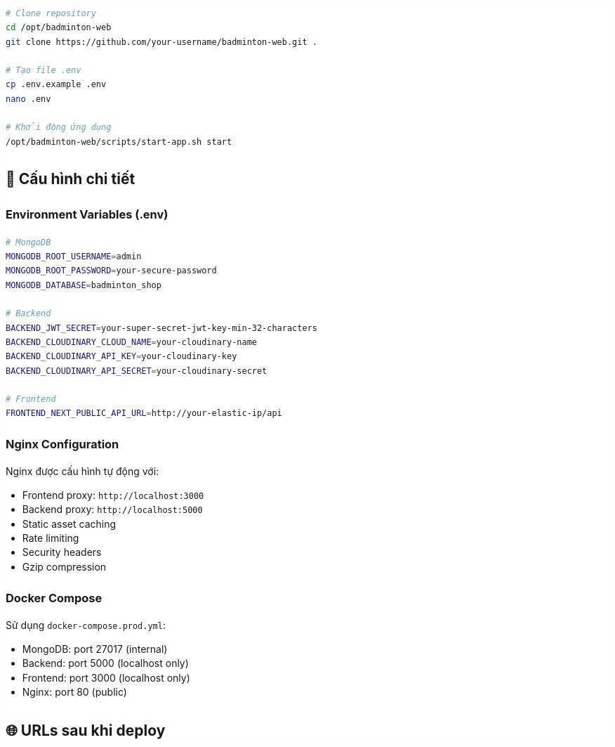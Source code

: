```bash
# Clone repository
cd /opt/badminton-web
git clone https://github.com/your-username/badminton-web.git .

# Tạo file .env
cp .env.example .env
nano .env

# Khởi động ứng dụng
/opt/badminton-web/scripts/start-app.sh start
```

## 🔧 Cấu hình chi tiết

### Environment Variables (.env)

```bash
# MongoDB
MONGODB_ROOT_USERNAME=admin
MONGODB_ROOT_PASSWORD=your-secure-password
MONGODB_DATABASE=badminton_shop

# Backend
BACKEND_JWT_SECRET=your-super-secret-jwt-key-min-32-characters
BACKEND_CLOUDINARY_CLOUD_NAME=your-cloudinary-name
BACKEND_CLOUDINARY_API_KEY=your-cloudinary-key
BACKEND_CLOUDINARY_API_SECRET=your-cloudinary-secret

# Frontend
FRONTEND_NEXT_PUBLIC_API_URL=http://your-elastic-ip/api
```

### Nginx Configuration

Nginx được cấu hình tự động với:
- Frontend proxy: `http://localhost:3000`
- Backend proxy: `http://localhost:5000`
- Static asset caching
- Rate limiting
- Security headers
- Gzip compression

### Docker Compose

Sử dụng `docker-compose.prod.yml`:
- MongoDB: port 27017 (internal)
- Backend: port 5000 (localhost only)
- Frontend: port 3000 (localhost only)
- Nginx: port 80 (public)

## 🌐 URLs sau khi deploy
